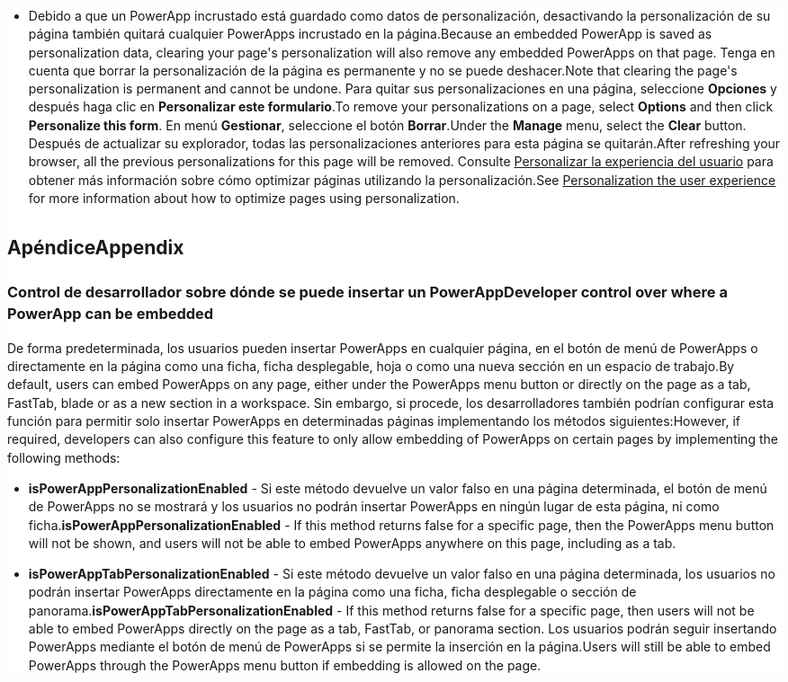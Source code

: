 - <span data-ttu-id="850c3-175">Debido a que un PowerApp incrustado está guardado como datos de personalización, desactivando la personalización de su página también quitará cualquier PowerApps incrustado en la página.</span><span class="sxs-lookup"><span data-stu-id="850c3-175">Because an embedded PowerApp is saved as personalization data, clearing your page's personalization will also remove any embedded PowerApps on that page.</span></span> <span data-ttu-id="850c3-176">Tenga en cuenta que borrar la personalización de la página es permanente y no se puede deshacer.</span><span class="sxs-lookup"><span data-stu-id="850c3-176">Note that clearing the page's personalization is permanent and cannot be undone.</span></span> <span data-ttu-id="850c3-177">Para quitar sus personalizaciones en una página, seleccione **Opciones** y después haga clic en **Personalizar este formulario**.</span><span class="sxs-lookup"><span data-stu-id="850c3-177">To remove your personalizations on a page, select **Options** and then click **Personalize this form**.</span></span> <span data-ttu-id="850c3-178">En menú **Gestionar**, seleccione el botón **Borrar**.</span><span class="sxs-lookup"><span data-stu-id="850c3-178">Under the **Manage** menu, select the **Clear** button.</span></span> <span data-ttu-id="850c3-179">Después de actualizar su explorador, todas las personalizaciones anteriores para esta página se quitarán.</span><span class="sxs-lookup"><span data-stu-id="850c3-179">After refreshing your browser, all the previous personalizations for this page will be removed.</span></span> <span data-ttu-id="850c3-180">Consulte [Personalizar la experiencia del usuario](personalize-user-experience.md) para obtener más información sobre cómo optimizar páginas utilizando la personalización.</span><span class="sxs-lookup"><span data-stu-id="850c3-180">See [Personalization the user experience](personalize-user-experience.md) for more information about how to optimize pages using personalization.</span></span>  

## <a name="appendix"></a><span data-ttu-id="850c3-181">Apéndice</span><span class="sxs-lookup"><span data-stu-id="850c3-181">Appendix</span></span> 
### <a name="developer-control-over-where-a-powerapp-can-be-embedded"></a><span data-ttu-id="850c3-182">Control de desarrollador sobre dónde se puede insertar un PowerApp</span><span class="sxs-lookup"><span data-stu-id="850c3-182">Developer control over where a PowerApp can be embedded</span></span>
<span data-ttu-id="850c3-183">De forma predeterminada, los usuarios pueden insertar PowerApps en cualquier página, en el botón de menú de PowerApps o directamente en la página como una ficha, ficha desplegable, hoja o como una nueva sección en un espacio de trabajo.</span><span class="sxs-lookup"><span data-stu-id="850c3-183">By default, users can embed PowerApps on any page, either under the PowerApps menu button or directly on the page as a tab, FastTab, blade or as a new section in a workspace.</span></span> <span data-ttu-id="850c3-184">Sin embargo, si procede, los desarrolladores también podrían configurar esta función para permitir solo insertar PowerApps en determinadas páginas implementando los métodos siguientes:</span><span class="sxs-lookup"><span data-stu-id="850c3-184">However, if required, developers can also configure this feature to only allow embedding of PowerApps on certain pages by implementing the following methods:</span></span> 

- <span data-ttu-id="850c3-185">**isPowerAppPersonalizationEnabled** - Si este método devuelve un valor falso en una página determinada, el botón de menú de PowerApps no se mostrará y los usuarios no podrán insertar PowerApps en ningún lugar de esta página, ni como ficha.</span><span class="sxs-lookup"><span data-stu-id="850c3-185">**isPowerAppPersonalizationEnabled** - If this method returns false for a specific page, then the PowerApps menu button will not be shown, and users will not be able to embed PowerApps anywhere on this page, including as a tab.</span></span> 

- <span data-ttu-id="850c3-186">**isPowerAppTabPersonalizationEnabled** - Si este método devuelve un valor falso en una página determinada, los usuarios no podrán insertar PowerApps directamente en la página como una ficha, ficha desplegable o sección de panorama.</span><span class="sxs-lookup"><span data-stu-id="850c3-186">**isPowerAppTabPersonalizationEnabled** - If this method returns false for a specific page, then users will not be able to embed PowerApps directly on the page as a tab, FastTab, or panorama section.</span></span> <span data-ttu-id="850c3-187">Los usuarios podrán seguir insertando PowerApps mediante el botón de menú de PowerApps si se permite la inserción en la página.</span><span class="sxs-lookup"><span data-stu-id="850c3-187">Users will still be able to embed PowerApps through the PowerApps menu button if embedding is allowed on the page.</span></span>  
